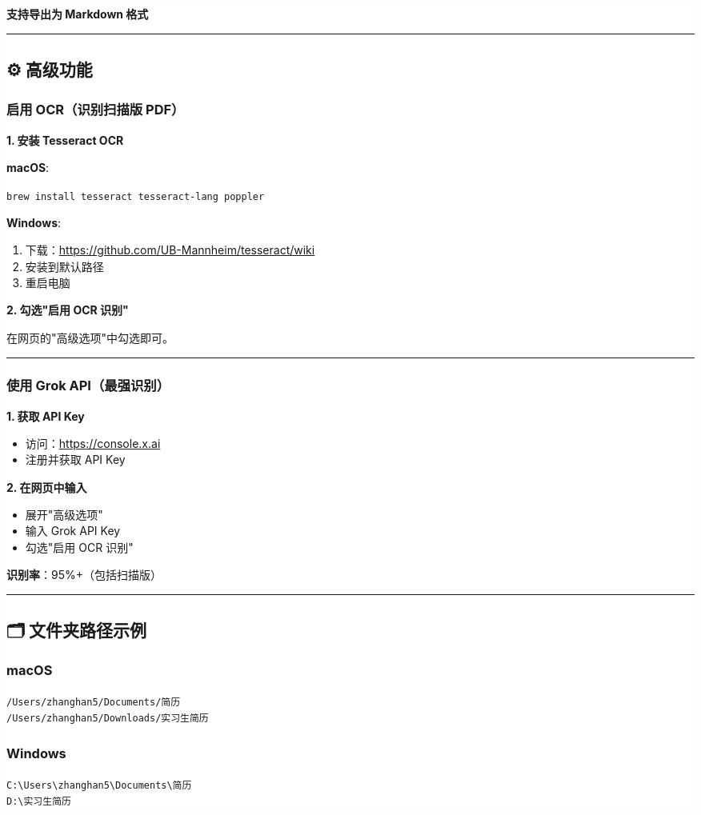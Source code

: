 **支持导出为 Markdown 格式**

---

## ⚙️ 高级功能

### 启用 OCR（识别扫描版 PDF）

**1. 安装 Tesseract OCR**

**macOS**:
```bash
brew install tesseract tesseract-lang poppler
```

**Windows**:
1. 下载：https://github.com/UB-Mannheim/tesseract/wiki
2. 安装到默认路径
3. 重启电脑

**2. 勾选"启用 OCR 识别"**

在网页的"高级选项"中勾选即可。

---

### 使用 Grok API（最强识别）

**1. 获取 API Key**
- 访问：https://console.x.ai
- 注册并获取 API Key

**2. 在网页中输入**
- 展开"高级选项"
- 输入 Grok API Key
- 勾选"启用 OCR 识别"

**识别率**：95%+（包括扫描版）

---

## 🗂️ 文件夹路径示例

### macOS
```
/Users/zhanghan5/Documents/简历
/Users/zhanghan5/Downloads/实习生简历
```

### Windows
```
C:\Users\zhanghan5\Documents\简历
D:\实习生简历
```
